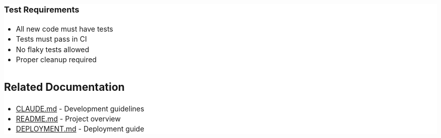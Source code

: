 ### Test Requirements
- All new code must have tests
- Tests must pass in CI
- No flaky tests allowed
- Proper cleanup required

## Related Documentation

- [CLAUDE.md](./CLAUDE.md) - Development guidelines
- [README.md](./README.md) - Project overview
- [DEPLOYMENT.md](./DEPLOYMENT.md) - Deployment guide
